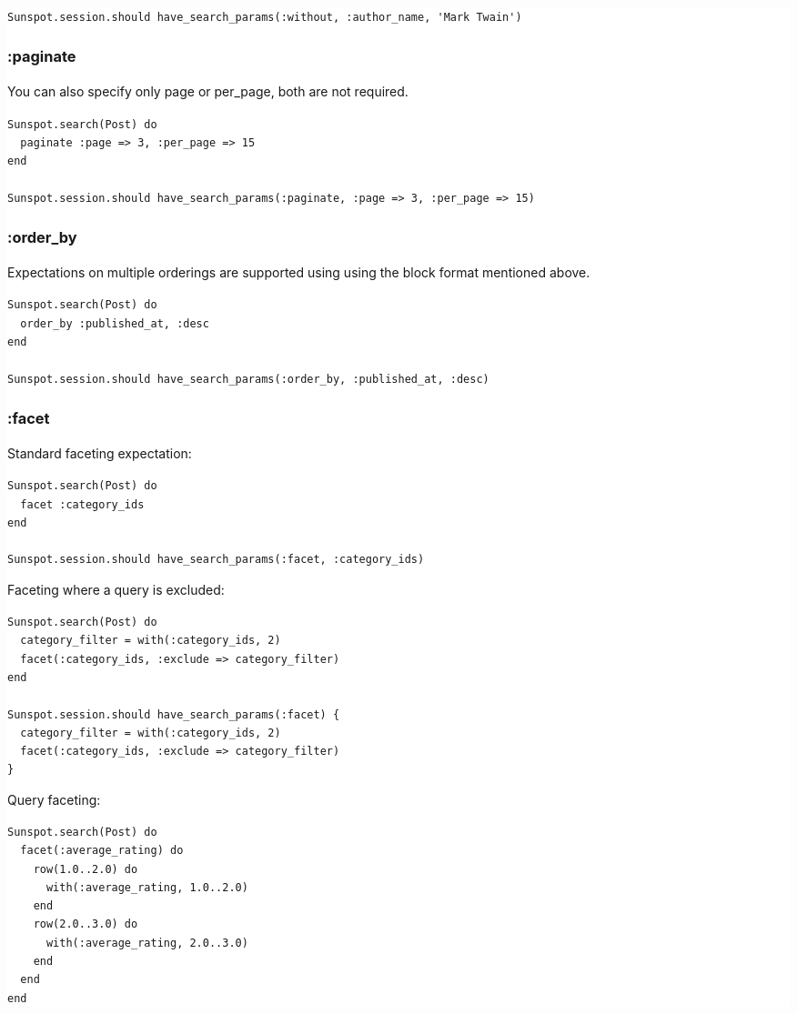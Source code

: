     Sunspot.session.should have_search_params(:without, :author_name, 'Mark Twain')

### :paginate

You can also specify only page or per_page, both are not required.

    Sunspot.search(Post) do
      paginate :page => 3, :per_page => 15
    end

    Sunspot.session.should have_search_params(:paginate, :page => 3, :per_page => 15)

### :order_by

Expectations on multiple orderings are supported using using the block format mentioned above.

    Sunspot.search(Post) do
      order_by :published_at, :desc
    end

    Sunspot.session.should have_search_params(:order_by, :published_at, :desc)

### :facet

Standard faceting expectation:

    Sunspot.search(Post) do
      facet :category_ids
    end

    Sunspot.session.should have_search_params(:facet, :category_ids)

Faceting where a query is excluded:

    Sunspot.search(Post) do
      category_filter = with(:category_ids, 2)
      facet(:category_ids, :exclude => category_filter)
    end

    Sunspot.session.should have_search_params(:facet) {
      category_filter = with(:category_ids, 2)
      facet(:category_ids, :exclude => category_filter)
    }

Query faceting:

    Sunspot.search(Post) do
      facet(:average_rating) do
        row(1.0..2.0) do
          with(:average_rating, 1.0..2.0)
        end
        row(2.0..3.0) do
          with(:average_rating, 2.0..3.0)
        end
      end
    end
    